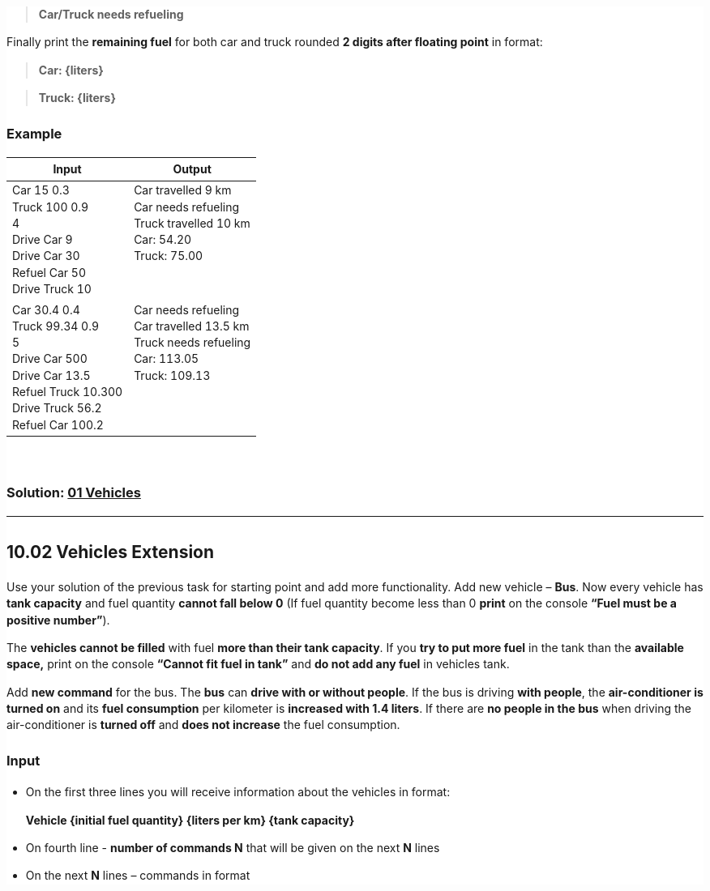 >   **Car/Truck needs refueling**

Finally print the **remaining fuel** for both car and truck rounded **2 digits
after floating point** in format:

>   **Car: {liters}**

>   **Truck: {liters}**

### Example

| **Input**                                                                                                                                                   | **Output**                                                                                                        |
|-------------------------------------------------------------------------------------------------------------------------------------------------------------|-------------------------------------------------------------------------------------------------------------------|
| Car 15 0.3 <br/> Truck 100 0.9 <br/> 4 <br/> Drive Car 9 <br/> Drive Car 30 <br/> Refuel Car 50 <br/> Drive Truck 10                                        | Car travelled 9 km <br/> Car needs refueling <br/> Truck travelled 10 km <br/> Car: 54.20 <br/> Truck: 75.00      |
| Car 30.4 0.4 <br/> Truck 99.34 0.9 <br/> 5 <br/> Drive Car 500 <br/> Drive Car 13.5 <br/> Refuel Truck 10.300 <br/> Drive Truck 56.2 <br/> Refuel Car 100.2 | Car needs refueling <br/> Car travelled 13.5 km <br/> Truck needs refueling <br/> Car: 113.05 <br/> Truck: 109.13 |

<br/>

### Solution: <a title="01 Vehicles" href="https://github.com/TsvetanNikolov123/Java---OOP-Basics/tree/master/10%20EXERCISE%20POLYMORPHISM/p01_Vehicles">01 Vehicles</a>

---

10.02 Vehicles Extension
------------------------

Use your solution of the previous task for starting point and add more
functionality. Add new vehicle – **Bus**. Now every vehicle has **tank
capacity** and fuel quantity **cannot fall below 0** (If fuel quantity become
less than 0 **print** on the console **“Fuel must be a positive number”**).

The **vehicles cannot be filled** with fuel **more than their tank capacity**.
If you **try to put more fuel** in the tank than the **available space,** print
on the console **“Cannot fit fuel in tank”** and **do not add any fuel** in
vehicles tank.

Add **new command** for the bus. The **bus** can **drive with or without
people**. If the bus is driving **with people**, the **air-conditioner is turned
on** and its **fuel consumption** per kilometer is **increased with 1.4
liters**. If there are **no people in the bus** when driving the air-conditioner
is **turned off** and **does not increase** the fuel consumption.

### Input

-   On the first three lines you will receive information about the vehicles in
    format:

    **Vehicle {initial fuel quantity} {liters per km} {tank capacity}**

-   On fourth line - **number of commands N** that will be given on the next
    **N** lines

-   On the next **N** lines – commands in format
